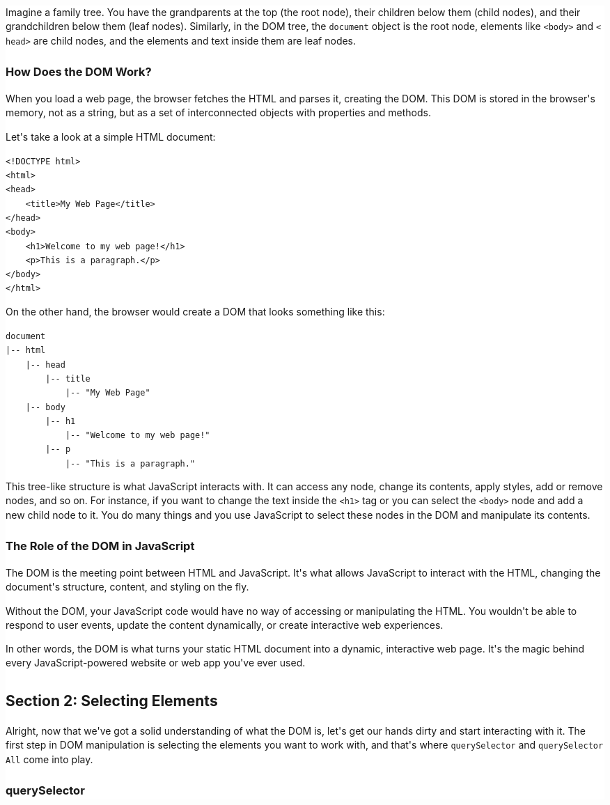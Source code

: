 Imagine a family tree. You have the grandparents at the top (the root node), their children below them (child nodes), and their grandchildren below them (leaf nodes). Similarly, in the DOM tree, the `document` object is the root node, elements like `<body>` and `<head>` are child nodes, and the elements and text inside them are leaf nodes.

### How Does the DOM Work?

When you load a web page, the browser fetches the HTML and parses it, creating the DOM. This DOM is stored in the browser's memory, not as a string, but as a set of interconnected objects with properties and methods.

Let's take a look at a simple HTML document:

    <!DOCTYPE html>
    <html>
    <head>
        <title>My Web Page</title>
    </head>
    <body>
        <h1>Welcome to my web page!</h1>
        <p>This is a paragraph.</p>
    </body>
    </html>
    

On the other hand, the browser would create a DOM that looks something like this:

    document
    |-- html
        |-- head
            |-- title
                |-- "My Web Page"
        |-- body
            |-- h1
                |-- "Welcome to my web page!"
            |-- p
                |-- "This is a paragraph."
    

This tree-like structure is what JavaScript interacts with. It can access any node, change its contents, apply styles, add or remove nodes, and so on. For instance, if you want to change the text inside the `<h1>` tag or you can select the `<body>` node and add a new child node to it. You do many things and you use JavaScript to select these nodes in the DOM and manipulate its contents.

### The Role of the DOM in JavaScript

The DOM is the meeting point between HTML and JavaScript. It's what allows JavaScript to interact with the HTML, changing the document's structure, content, and styling on the fly.

Without the DOM, your JavaScript code would have no way of accessing or manipulating the HTML. You wouldn't be able to respond to user events, update the content dynamically, or create interactive web experiences.

In other words, the DOM is what turns your static HTML document into a dynamic, interactive web page. It's the magic behind every JavaScript-powered website or web app you've ever used.

## Section 2: Selecting Elements

Alright, now that we've got a solid understanding of what the DOM is, let's get our hands dirty and start interacting with it. The first step in DOM manipulation is selecting the elements you want to work with, and that's where `querySelector` and `querySelectorAll` come into play.

### querySelector
